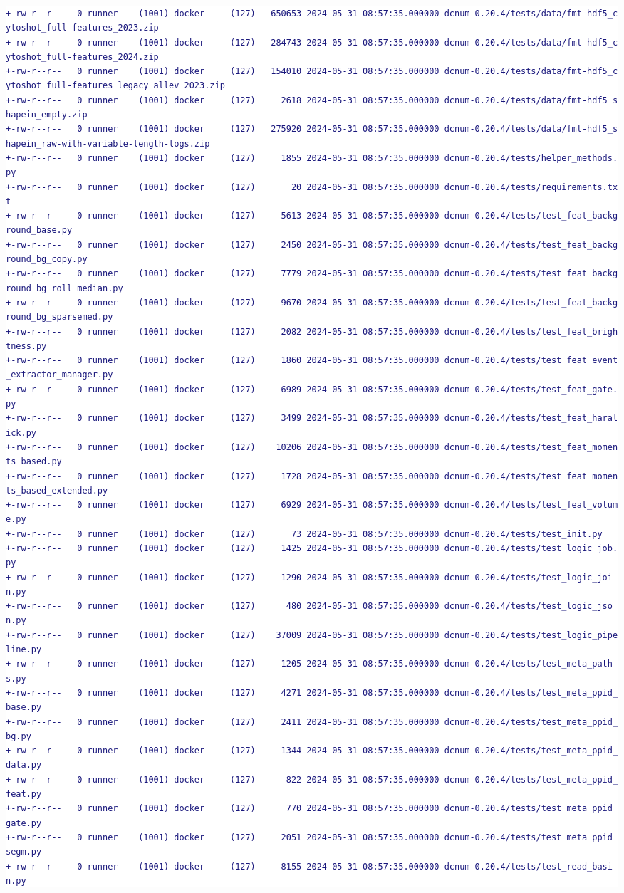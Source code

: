 ```diff
+-rw-r--r--   0 runner    (1001) docker     (127)   650653 2024-05-31 08:57:35.000000 dcnum-0.20.4/tests/data/fmt-hdf5_cytoshot_full-features_2023.zip
+-rw-r--r--   0 runner    (1001) docker     (127)   284743 2024-05-31 08:57:35.000000 dcnum-0.20.4/tests/data/fmt-hdf5_cytoshot_full-features_2024.zip
+-rw-r--r--   0 runner    (1001) docker     (127)   154010 2024-05-31 08:57:35.000000 dcnum-0.20.4/tests/data/fmt-hdf5_cytoshot_full-features_legacy_allev_2023.zip
+-rw-r--r--   0 runner    (1001) docker     (127)     2618 2024-05-31 08:57:35.000000 dcnum-0.20.4/tests/data/fmt-hdf5_shapein_empty.zip
+-rw-r--r--   0 runner    (1001) docker     (127)   275920 2024-05-31 08:57:35.000000 dcnum-0.20.4/tests/data/fmt-hdf5_shapein_raw-with-variable-length-logs.zip
+-rw-r--r--   0 runner    (1001) docker     (127)     1855 2024-05-31 08:57:35.000000 dcnum-0.20.4/tests/helper_methods.py
+-rw-r--r--   0 runner    (1001) docker     (127)       20 2024-05-31 08:57:35.000000 dcnum-0.20.4/tests/requirements.txt
+-rw-r--r--   0 runner    (1001) docker     (127)     5613 2024-05-31 08:57:35.000000 dcnum-0.20.4/tests/test_feat_background_base.py
+-rw-r--r--   0 runner    (1001) docker     (127)     2450 2024-05-31 08:57:35.000000 dcnum-0.20.4/tests/test_feat_background_bg_copy.py
+-rw-r--r--   0 runner    (1001) docker     (127)     7779 2024-05-31 08:57:35.000000 dcnum-0.20.4/tests/test_feat_background_bg_roll_median.py
+-rw-r--r--   0 runner    (1001) docker     (127)     9670 2024-05-31 08:57:35.000000 dcnum-0.20.4/tests/test_feat_background_bg_sparsemed.py
+-rw-r--r--   0 runner    (1001) docker     (127)     2082 2024-05-31 08:57:35.000000 dcnum-0.20.4/tests/test_feat_brightness.py
+-rw-r--r--   0 runner    (1001) docker     (127)     1860 2024-05-31 08:57:35.000000 dcnum-0.20.4/tests/test_feat_event_extractor_manager.py
+-rw-r--r--   0 runner    (1001) docker     (127)     6989 2024-05-31 08:57:35.000000 dcnum-0.20.4/tests/test_feat_gate.py
+-rw-r--r--   0 runner    (1001) docker     (127)     3499 2024-05-31 08:57:35.000000 dcnum-0.20.4/tests/test_feat_haralick.py
+-rw-r--r--   0 runner    (1001) docker     (127)    10206 2024-05-31 08:57:35.000000 dcnum-0.20.4/tests/test_feat_moments_based.py
+-rw-r--r--   0 runner    (1001) docker     (127)     1728 2024-05-31 08:57:35.000000 dcnum-0.20.4/tests/test_feat_moments_based_extended.py
+-rw-r--r--   0 runner    (1001) docker     (127)     6929 2024-05-31 08:57:35.000000 dcnum-0.20.4/tests/test_feat_volume.py
+-rw-r--r--   0 runner    (1001) docker     (127)       73 2024-05-31 08:57:35.000000 dcnum-0.20.4/tests/test_init.py
+-rw-r--r--   0 runner    (1001) docker     (127)     1425 2024-05-31 08:57:35.000000 dcnum-0.20.4/tests/test_logic_job.py
+-rw-r--r--   0 runner    (1001) docker     (127)     1290 2024-05-31 08:57:35.000000 dcnum-0.20.4/tests/test_logic_join.py
+-rw-r--r--   0 runner    (1001) docker     (127)      480 2024-05-31 08:57:35.000000 dcnum-0.20.4/tests/test_logic_json.py
+-rw-r--r--   0 runner    (1001) docker     (127)    37009 2024-05-31 08:57:35.000000 dcnum-0.20.4/tests/test_logic_pipeline.py
+-rw-r--r--   0 runner    (1001) docker     (127)     1205 2024-05-31 08:57:35.000000 dcnum-0.20.4/tests/test_meta_paths.py
+-rw-r--r--   0 runner    (1001) docker     (127)     4271 2024-05-31 08:57:35.000000 dcnum-0.20.4/tests/test_meta_ppid_base.py
+-rw-r--r--   0 runner    (1001) docker     (127)     2411 2024-05-31 08:57:35.000000 dcnum-0.20.4/tests/test_meta_ppid_bg.py
+-rw-r--r--   0 runner    (1001) docker     (127)     1344 2024-05-31 08:57:35.000000 dcnum-0.20.4/tests/test_meta_ppid_data.py
+-rw-r--r--   0 runner    (1001) docker     (127)      822 2024-05-31 08:57:35.000000 dcnum-0.20.4/tests/test_meta_ppid_feat.py
+-rw-r--r--   0 runner    (1001) docker     (127)      770 2024-05-31 08:57:35.000000 dcnum-0.20.4/tests/test_meta_ppid_gate.py
+-rw-r--r--   0 runner    (1001) docker     (127)     2051 2024-05-31 08:57:35.000000 dcnum-0.20.4/tests/test_meta_ppid_segm.py
+-rw-r--r--   0 runner    (1001) docker     (127)     8155 2024-05-31 08:57:35.000000 dcnum-0.20.4/tests/test_read_basin.py
```